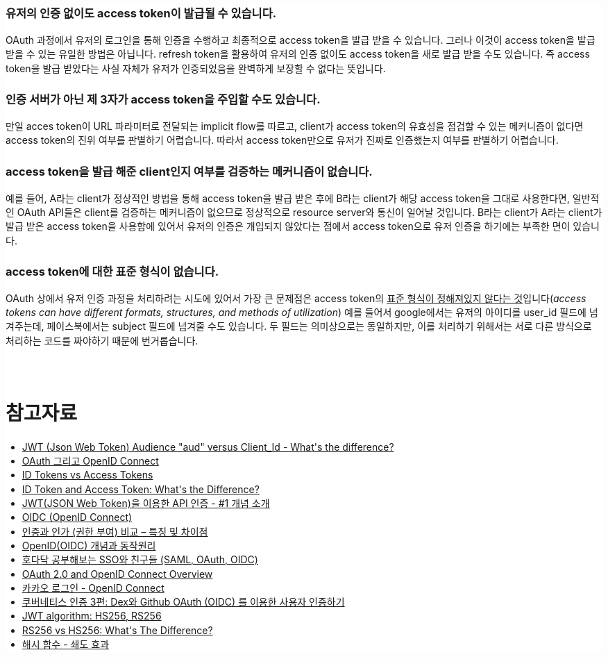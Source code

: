 ### 유저의 인증 없이도 access token이 발급될 수 있습니다.

OAuth 과정에서 유저의 로그인을 통해 인증을 수행하고 최종적으로 access token을 발급 받을 수 있습니다. 그러나 이것이 access token을 발급 받을 수 있는 유일한 방법은 아닙니다. refresh token을 활용하여 유저의 인증 없이도 access token을 새로 발급 받을 수도 있습니다. 즉 access token을 발급 받았다는 사실 자체가 유저가 인증되었음을 완벽하게 보장할 수 없다는 뜻입니다.



### 인증 서버가 아닌 제 3자가 access token을 주입할 수도 있습니다.

만일 acces token이 URL 파라미터로 전달되는 implicit flow를 따르고, client가 access token의 유효성을 점검할 수 있는 메커니즘이 없다면 access token의 진위 여부를 판별하기 어렵습니다. 따라서 access token만으로 유저가 진짜로 인증했는지 여부를 판별하기 어렵습니다.



### access token을 발급 해준 client인지 여부를 검증하는 메커니즘이 없습니다.

예를 들어, A라는 client가 정상적인 방법을 통해 access token을 발급 받은 후에 B라는 client가 해당 access token을 그대로 사용한다면, 일반적인 OAuth API들은 client를 검증하는 메커니즘이 없으므로 정상적으로 resource server와 통신이 일어날 것입니다. B라는 client가 A라는 client가 발급 받은 access token을 사용함에 있어서 유저의 인증은 개입되지 않았다는 점에서 access token으로 유저 인증을 하기에는 부족한 면이 있습니다.



### access token에 대한 표준 형식이 없습니다.

OAuth 상에서 유저 인증 과정을 처리하려는 시도에 있어서 가장 큰 문제점은 access token의 [표준 형식이 정해져있지 않다는 것](https://www.rfc-editor.org/rfc/rfc6749#section-1.4)입니다(*access tokens can have different formats, structures, and methods of utilization*) 예를 들어서 google에서는 유저의 아이디를 user_id 필드에 넘겨주는데, 페이스북에서는 subject 필드에 넘겨줄 수도 있습니다. 두 필드는 의미상으로는 동일하지만, 이를 처리하기 위해서는 서로 다른 방식으로 처리하는 코드를 짜야하기 때문에 번거롭습니다.

<br>

# 참고자료

- [JWT (Json Web Token) Audience "aud" versus Client_Id - What's the difference?](https://stackoverflow.com/questions/28418360/jwt-json-web-token-audience-aud-versus-client-id-whats-the-difference)
- [OAuth 그리고 OpenID Connect](https://6991httam.medium.com/oauth%EB%9E%80-%EA%B7%B8%EB%A6%AC%EA%B3%A0-openid-8c46a65616e6)
- [ID Tokens vs Access Tokens](https://oauth.net/id-tokens-vs-access-tokens/)
- [ID Token and Access Token: What's the Difference?](https://auth0.com/blog/id-token-access-token-what-is-the-difference/)
- [JWT(JSON Web Token)을 이용한 API 인증 - #1 개념 소개](https://bcho.tistory.com/999)
- [OIDC (OpenID Connect)](https://ssup2.github.io/theory_analysis/OIDC/)
- [인증과 인가 (권한 부여) 비교 – 특징 및 차이점](https://gguguk.github.io/posts/oidc/)
- [OpenID(OIDC) 개념과 동작원리](https://hudi.blog/open-id/)
- [호다닥 공부해보는 SSO와 친구들 (SAML, OAuth, OIDC)](https://gruuuuu.github.io/security/ssofriends/)
- [OAuth 2.0 and OpenID Connect Overview](https://developer.okta.com/docs/concepts/oauth-openid/)
- [카카오 로그인 - OpenID Connect](https://developers.kakao.com/docs/latest/ko/kakaologin/common#oidc)
- [쿠버네티스 인증 3편: Dex와 Github OAuth (OIDC) 를 이용한 사용자 인증하기](https://m.blog.naver.com/PostView.naver?isHttpsRedirect=true&blogId=alice_k106&logNo=221598325656)
- [JWT algorithm: HS256, RS256](https://medium.com/jongho-developer/jwt-algorithm-hs256-rs256-1ab9f833c486)
- [RS256 vs HS256: What's The Difference?](https://auth0.com/blog/rs256-vs-hs256-whats-the-difference/)
- [해시 함수 - 쇄도 효과](https://ko.wikipedia.org/wiki/%EC%87%84%EB%8F%84_%ED%9A%A8%EA%B3%BC)



[^1]: JWT에서 claim이란 프로퍼티나 속성을 말합니다. `"iss": "https://abc.com"` 를 하나의 claim이라고 할 수 있으며, `iss`를 claim 이름, `https://abc.com`을 claim 값이라고 합니다.
[^2]: HMAC(Hash-based Message Authentication Code) + SHA(Secure Hash Algorithm)-256)를 뜻합니다. 
